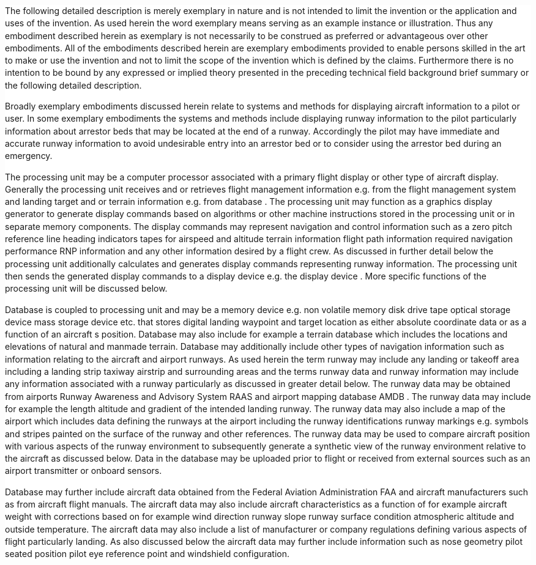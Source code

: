 The following detailed description is merely exemplary in nature and is not intended to limit the invention or the application and uses of the invention. As used herein the word exemplary means serving as an example instance or illustration. Thus any embodiment described herein as exemplary is not necessarily to be construed as preferred or advantageous over other embodiments. All of the embodiments described herein are exemplary embodiments provided to enable persons skilled in the art to make or use the invention and not to limit the scope of the invention which is defined by the claims. Furthermore there is no intention to be bound by any expressed or implied theory presented in the preceding technical field background brief summary or the following detailed description.

Broadly exemplary embodiments discussed herein relate to systems and methods for displaying aircraft information to a pilot or user. In some exemplary embodiments the systems and methods include displaying runway information to the pilot particularly information about arrestor beds that may be located at the end of a runway. Accordingly the pilot may have immediate and accurate runway information to avoid undesirable entry into an arrestor bed or to consider using the arrestor bed during an emergency.

The processing unit may be a computer processor associated with a primary flight display or other type of aircraft display. Generally the processing unit receives and or retrieves flight management information e.g. from the flight management system and landing target and or terrain information e.g. from database . The processing unit may function as a graphics display generator to generate display commands based on algorithms or other machine instructions stored in the processing unit or in separate memory components. The display commands may represent navigation and control information such as a zero pitch reference line heading indicators tapes for airspeed and altitude terrain information flight path information required navigation performance RNP information and any other information desired by a flight crew. As discussed in further detail below the processing unit additionally calculates and generates display commands representing runway information. The processing unit then sends the generated display commands to a display device e.g. the display device . More specific functions of the processing unit will be discussed below.

Database is coupled to processing unit and may be a memory device e.g. non volatile memory disk drive tape optical storage device mass storage device etc. that stores digital landing waypoint and target location as either absolute coordinate data or as a function of an aircraft s position. Database may also include for example a terrain database which includes the locations and elevations of natural and manmade terrain. Database may additionally include other types of navigation information such as information relating to the aircraft and airport runways. As used herein the term runway may include any landing or takeoff area including a landing strip taxiway airstrip and surrounding areas and the terms runway data and runway information may include any information associated with a runway particularly as discussed in greater detail below. The runway data may be obtained from airports Runway Awareness and Advisory System RAAS and airport mapping database AMDB . The runway data may include for example the length altitude and gradient of the intended landing runway. The runway data may also include a map of the airport which includes data defining the runways at the airport including the runway identifications runway markings e.g. symbols and stripes painted on the surface of the runway and other references. The runway data may be used to compare aircraft position with various aspects of the runway environment to subsequently generate a synthetic view of the runway environment relative to the aircraft as discussed below. Data in the database may be uploaded prior to flight or received from external sources such as an airport transmitter or onboard sensors.

Database may further include aircraft data obtained from the Federal Aviation Administration FAA and aircraft manufacturers such as from aircraft flight manuals. The aircraft data may also include aircraft characteristics as a function of for example aircraft weight with corrections based on for example wind direction runway slope runway surface condition atmospheric altitude and outside temperature. The aircraft data may also include a list of manufacturer or company regulations defining various aspects of flight particularly landing. As also discussed below the aircraft data may further include information such as nose geometry pilot seated position pilot eye reference point and windshield configuration.
